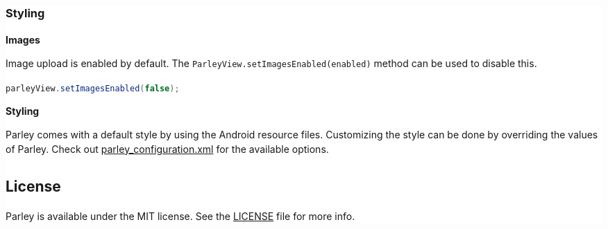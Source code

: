 ### Styling

**Images**

Image upload is enabled by default. The `ParleyView.setImagesEnabled(enabled)` method can be used to disable this.

```java
parleyView.setImagesEnabled(false);
```

**Styling**

Parley comes with a default style by using the Android resource files. Customizing the style can be done by overriding the values of Parley. Check out [parley_configuration.xml](parley/src/main/res/values/parley_configuration.xml) for the available options.

## License

Parley is available under the MIT license. See the [LICENSE](LICENSE) file for more info.
